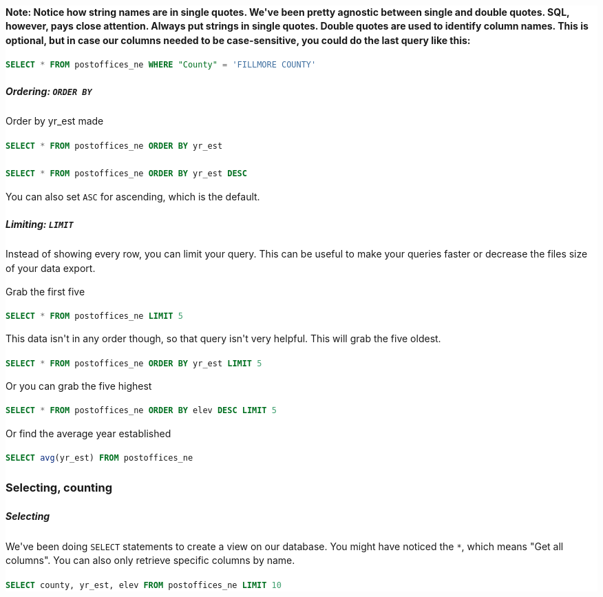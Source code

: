 **Note: Notice how string names are in single quotes. We've been pretty agnostic between single and double quotes. SQL, however, pays close attention. Always put strings in single quotes. Double quotes are used to identify column names. This is optional, but in case our columns needed to be case-sensitive, you could do the last query like this:**

````sql
SELECT * FROM postoffices_ne WHERE "County" = 'FILLMORE COUNTY'
````

##### Ordering: `ORDER BY`

Order by yr_est made

````sql
SELECT * FROM postoffices_ne ORDER BY yr_est

SELECT * FROM postoffices_ne ORDER BY yr_est DESC
````

You can also set `ASC` for ascending, which is the default.

##### Limiting: `LIMIT`

Instead of showing every row, you can limit your query. This can be useful to make your queries faster or decrease the files size of your data export.

Grab the first five

````sql
SELECT * FROM postoffices_ne LIMIT 5
````

This data isn't in any order though, so that query isn't very helpful. This will grab the five oldest.

````sql
SELECT * FROM postoffices_ne ORDER BY yr_est LIMIT 5
````

Or you can grab the five highest

````sql
SELECT * FROM postoffices_ne ORDER BY elev DESC LIMIT 5
````

Or find the average year established

````sql
SELECT avg(yr_est) FROM postoffices_ne 
````

### Selecting, counting

##### Selecting

We've been doing `SELECT` statements to create a view on our database. You might have noticed the `*`, which means "Get all columns". You can also only retrieve specific columns by name.

````sql
SELECT county, yr_est, elev FROM postoffices_ne LIMIT 10
````
